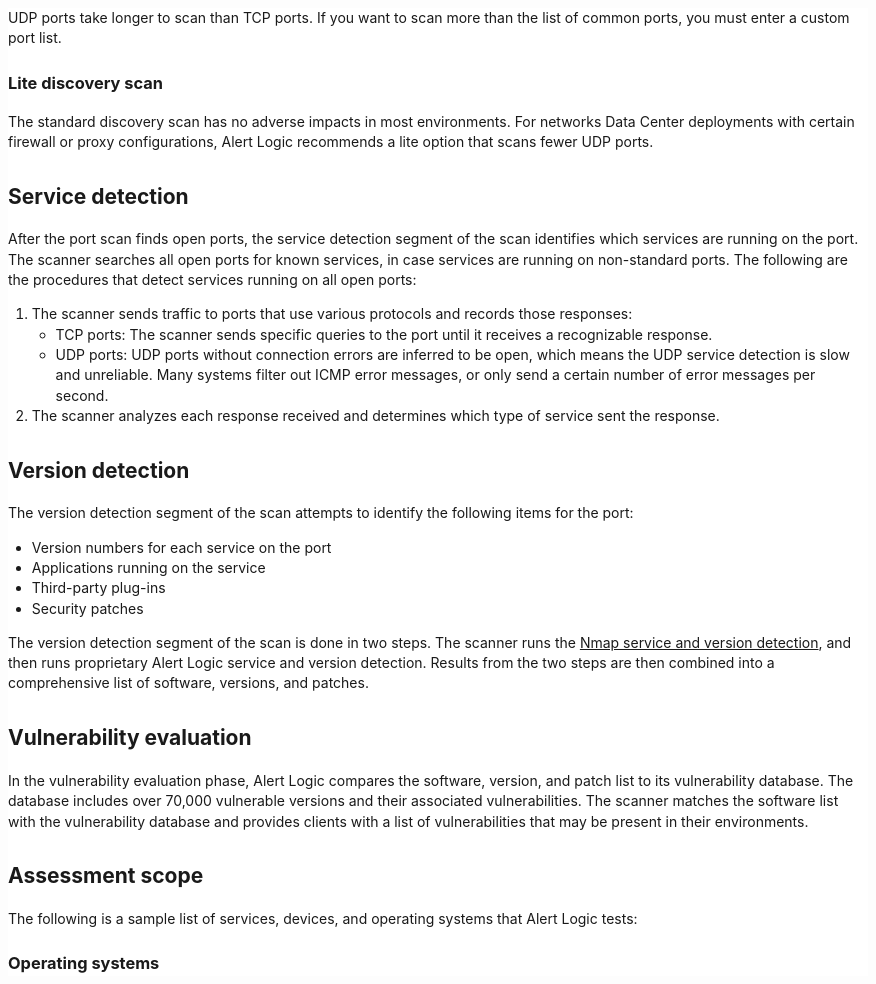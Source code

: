 UDP ports take longer to scan than TCP ports. If you want to scan more than the list of common ports, you must enter a custom port list.

### Lite discovery scan

The standard discovery scan has no adverse impacts in most environments. For networks Data Center deployments with certain firewall or proxy configurations, Alert Logic recommends a lite option that scans fewer UDP ports.

## Service detection

After the port scan finds open ports, the service detection segment of the scan identifies which services are running on the port. The scanner searches all open ports for known services, in case services are running on non-standard ports. The following are the procedures that detect services running on all open ports:

1. The scanner sends traffic to ports that use various protocols and records those  responses:
   * TCP ports: The scanner sends specific queries to the port until it receives a recognizable response.
   * UDP ports: UDP ports without connection errors are inferred to be open, which means the UDP service detection is slow and unreliable. Many systems filter out ICMP error messages, or only send a certain number of error messages per second.
3. The scanner analyzes each response received and determines which type of service sent the response.

## Version detection

The version detection segment of the scan attempts to identify the following items for the port:

* Version numbers for each service on the port
* Applications running on the service
* Third-party plug-ins
* Security patches

The version detection segment  of the scan is done in two steps. The scanner runs the [Nmap service and version detection](https://nmap.org/book/man-port-scanning-techniques.html), and then runs proprietary Alert Logic service and version detection. Results from the two steps are then combined into a comprehensive list of software, versions, and patches.

## Vulnerability evaluation

In the vulnerability evaluation phase, Alert Logic compares the software, version, and patch list to its vulnerability database. The database includes over 70,000 vulnerable versions and their associated vulnerabilities. The scanner matches the software list with the vulnerability database and provides clients with a list of vulnerabilities that may be present in their environments.

## Assessment scope

The following is a sample list of services, devices, and operating systems that Alert Logic tests:

### Operating systems
